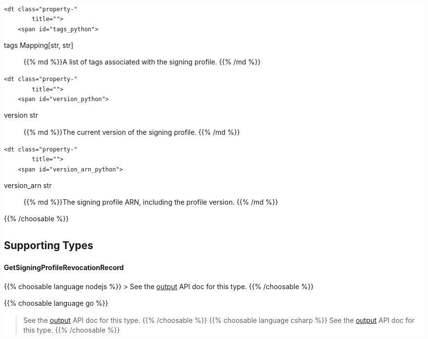     <dt class="property-"
            title="">
        <span id="tags_python">
<a href="#tags_python" style="color: inherit; text-decoration: inherit;">tags</a>
</span> 
        <span class="property-indicator"></span>
        <span class="property-type">Mapping[str, str]</span>
    </dt>
    <dd>{{% md %}}A list of tags associated with the signing profile.
{{% /md %}}</dd>

    <dt class="property-"
            title="">
        <span id="version_python">
<a href="#version_python" style="color: inherit; text-decoration: inherit;">version</a>
</span> 
        <span class="property-indicator"></span>
        <span class="property-type">str</span>
    </dt>
    <dd>{{% md %}}The current version of the signing profile.
{{% /md %}}</dd>

    <dt class="property-"
            title="">
        <span id="version_arn_python">
<a href="#version_arn_python" style="color: inherit; text-decoration: inherit;">version_<wbr>arn</a>
</span> 
        <span class="property-indicator"></span>
        <span class="property-type">str</span>
    </dt>
    <dd>{{% md %}}The signing profile ARN, including the profile version.
{{% /md %}}</dd>

</dl>
{{% /choosable %}}








## Supporting Types


<h4 id="getsigningprofilerevocationrecord">Get<wbr>Signing<wbr>Profile<wbr>Revocation<wbr>Record</h4>
{{% choosable language nodejs %}}
> See the   <a href="/docs/reference/pkg/nodejs/pulumi/aws/types/output/#GetSigningProfileRevocationRecord">output</a> API doc for this type.
{{% /choosable %}}

{{% choosable language go %}}
> See the   <a href="https://pkg.go.dev/github.com/pulumi/pulumi-aws/sdk/v3/go/aws/signer?tab=doc#GetSigningProfileRevocationRecord">output</a> API doc for this type.
{{% /choosable %}}
{{% choosable language csharp %}}
> See the   <a href="/docs/reference/pkg/dotnet/Pulumi.Aws/Pulumi.Aws.Signer.Outputs.GetSigningProfileRevocationRecord.html">output</a> API doc for this type.
{{% /choosable %}}
